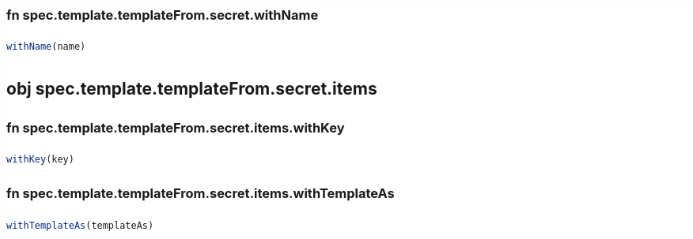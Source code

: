 ### fn spec.template.templateFrom.secret.withName

```ts
withName(name)
```



## obj spec.template.templateFrom.secret.items



### fn spec.template.templateFrom.secret.items.withKey

```ts
withKey(key)
```



### fn spec.template.templateFrom.secret.items.withTemplateAs

```ts
withTemplateAs(templateAs)
```


